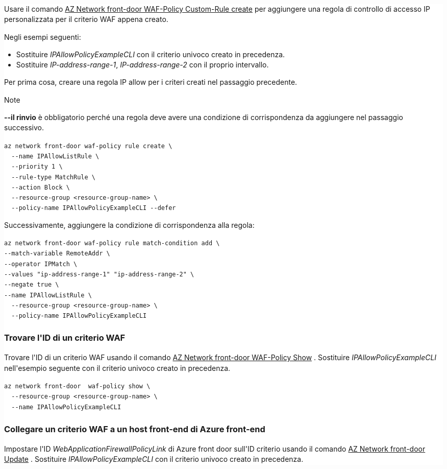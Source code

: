 Usare il comando [AZ Network front-door WAF-Policy Custom-Rule create](/cli/azure/ext/front-door/network/front-door/waf-policy/rule?view=azure-cli-latest#ext-front-door-az-network-front-door-waf-policy-rule-create) per aggiungere una regola di controllo di accesso IP personalizzata per il criterio WAF appena creato.

Negli esempi seguenti:
-  Sostituire *IPAllowPolicyExampleCLI* con il criterio univoco creato in precedenza.
-  Sostituire *IP-address-range-1*, *IP-address-range-2* con il proprio intervallo.

Per prima cosa, creare una regola IP allow per i criteri creati nel passaggio precedente. 
> [!NOTE]
> **--il rinvio** è obbligatorio perché una regola deve avere una condizione di corrispondenza da aggiungere nel passaggio successivo.

```azurecli
az network front-door waf-policy rule create \
  --name IPAllowListRule \
  --priority 1 \
  --rule-type MatchRule \
  --action Block \
  --resource-group <resource-group-name> \
  --policy-name IPAllowPolicyExampleCLI --defer
```
Successivamente, aggiungere la condizione di corrispondenza alla regola:

```azurecli
az network front-door waf-policy rule match-condition add \
--match-variable RemoteAddr \
--operator IPMatch \
--values "ip-address-range-1" "ip-address-range-2" \
--negate true \
--name IPAllowListRule \
  --resource-group <resource-group-name> \
  --policy-name IPAllowPolicyExampleCLI 
  ```
                                                   
### <a name="find-the-id-of-a-waf-policy"></a>Trovare l'ID di un criterio WAF 
Trovare l'ID di un criterio WAF usando il comando [AZ Network front-door WAF-Policy Show](/cli/azure/ext/front-door/network/front-door/waf-policy?view=azure-cli-latest#ext-front-door-az-network-front-door-waf-policy-show) . Sostituire *IPAllowPolicyExampleCLI* nell'esempio seguente con il criterio univoco creato in precedenza.

   ```azurecli
   az network front-door  waf-policy show \
     --resource-group <resource-group-name> \
     --name IPAllowPolicyExampleCLI
   ```

### <a name="link-a-waf-policy-to-an-azure-front-door-front-end-host"></a>Collegare un criterio WAF a un host front-end di Azure front-end

Impostare l'ID *WebApplicationFirewallPolicyLink* di Azure front door sull'ID criterio usando il comando [AZ Network front-door Update](/cli/azure/ext/front-door/network/front-door?view=azure-cli-latest#ext-front-door-az-network-front-door-update) . Sostituire *IPAllowPolicyExampleCLI* con il criterio univoco creato in precedenza.
